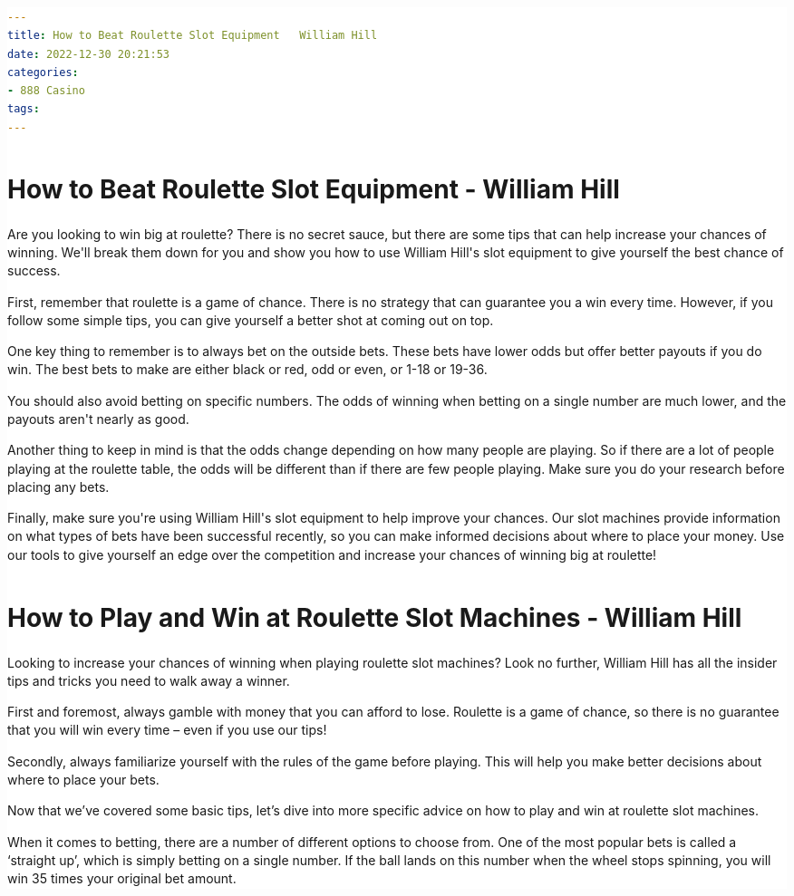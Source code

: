 ```yaml
---
title: How to Beat Roulette Slot Equipment   William Hill
date: 2022-12-30 20:21:53
categories:
- 888 Casino
tags:
---
```



#  How to Beat Roulette Slot Equipment - William Hill

Are you looking to win big at roulette? There is no secret sauce, but there are some tips that can help increase your chances of winning. We'll break them down for you and show you how to use William Hill's slot equipment to give yourself the best chance of success.

First, remember that roulette is a game of chance. There is no strategy that can guarantee you a win every time. However, if you follow some simple tips, you can give yourself a better shot at coming out on top.

One key thing to remember is to always bet on the outside bets. These bets have lower odds but offer better payouts if you do win. The best bets to make are either black or red, odd or even, or 1-18 or 19-36.

You should also avoid betting on specific numbers. The odds of winning when betting on a single number are much lower, and the payouts aren't nearly as good.

Another thing to keep in mind is that the odds change depending on how many people are playing. So if there are a lot of people playing at the roulette table, the odds will be different than if there are few people playing. Make sure you do your research before placing any bets.

Finally, make sure you're using William Hill's slot equipment to help improve your chances. Our slot machines provide information on what types of bets have been successful recently, so you can make informed decisions about where to place your money. Use our tools to give yourself an edge over the competition and increase your chances of winning big at roulette!

#  How to Play and Win at Roulette Slot Machines - William Hill

Looking to increase your chances of winning when playing roulette slot machines? Look no further, William Hill has all the insider tips and tricks you need to walk away a winner.

First and foremost, always gamble with money that you can afford to lose. Roulette is a game of chance, so there is no guarantee that you will win every time – even if you use our tips!

Secondly, always familiarize yourself with the rules of the game before playing. This will help you make better decisions about where to place your bets.

Now that we’ve covered some basic tips, let’s dive into more specific advice on how to play and win at roulette slot machines.

When it comes to betting, there are a number of different options to choose from. One of the most popular bets is called a ‘straight up’, which is simply betting on a single number. If the ball lands on this number when the wheel stops spinning, you will win 35 times your original bet amount.
